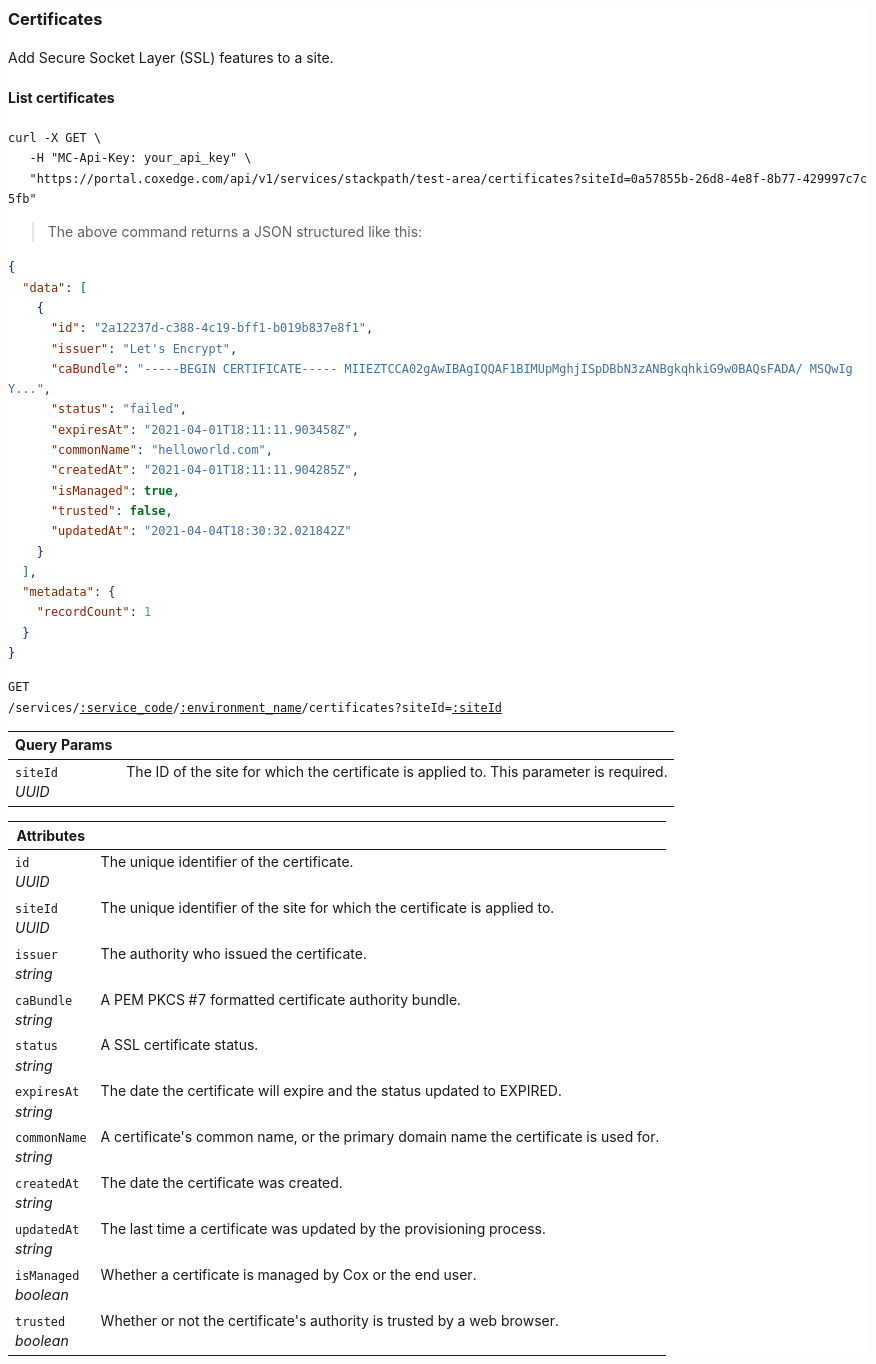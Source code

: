 ### Certificates

Add Secure Socket Layer (SSL) features to a site.



#### List certificates

```shell
curl -X GET \
   -H "MC-Api-Key: your_api_key" \
   "https://portal.coxedge.com/api/v1/services/stackpath/test-area/certificates?siteId=0a57855b-26d8-4e8f-8b77-429997c7c5fb"
```
> The above command returns a JSON structured like this:
```json
{
  "data": [
    {
      "id": "2a12237d-c388-4c19-bff1-b019b837e8f1",
      "issuer": "Let's Encrypt",
      "caBundle": "-----BEGIN CERTIFICATE----- MIIEZTCCA02gAwIBAgIQQAF1BIMUpMghjISpDBbN3zANBgkqhkiG9w0BAQsFADA/ MSQwIgY...",
      "status": "failed",
      "expiresAt": "2021-04-01T18:11:11.903458Z",
      "commonName": "helloworld.com",
      "createdAt": "2021-04-01T18:11:11.904285Z",
      "isManaged": true,
      "trusted": false,
      "updatedAt": "2021-04-04T18:30:32.021842Z"
    }
  ],
  "metadata": {
    "recordCount": 1
  }
}
```

<code>GET /services/<a href="#administration-service-connections">:service_code</a>/<a href="#administration-environments">:environment_name</a>/certificates?siteId=<a href="#stackpath-sites">:siteId</a></code>

Query Params | &nbsp;
--- | ---
`siteId`<br/>*UUID* | The ID of the site for which the certificate is applied to. This parameter is required.

Attributes | &nbsp;
--- | ---
`id`<br/>*UUID* | The unique identifier of the certificate.
`siteId`<br/>*UUID* | The unique identifier of the site for which the certificate is applied to.
`issuer`<br/>*string* | The authority who issued the certificate.
`caBundle`<br/>*string* | A PEM PKCS #7 formatted certificate authority bundle.
`status`<br/>*string* | A SSL certificate status.
`expiresAt`<br/>*string* | The date the certificate will expire and the status updated to EXPIRED.
`commonName`<br/>*string* | A certificate's common name, or the primary domain name the certificate is used for.
`createdAt`<br/>*string* | The date the certificate was created.
`updatedAt`<br/>*string* | The last time a certificate was updated by the provisioning process.
`isManaged`<br/>*boolean* | Whether a certificate is managed by Cox or the end user.
`trusted`<br/>*boolean* | Whether or not the certificate's authority is trusted by a web browser.

